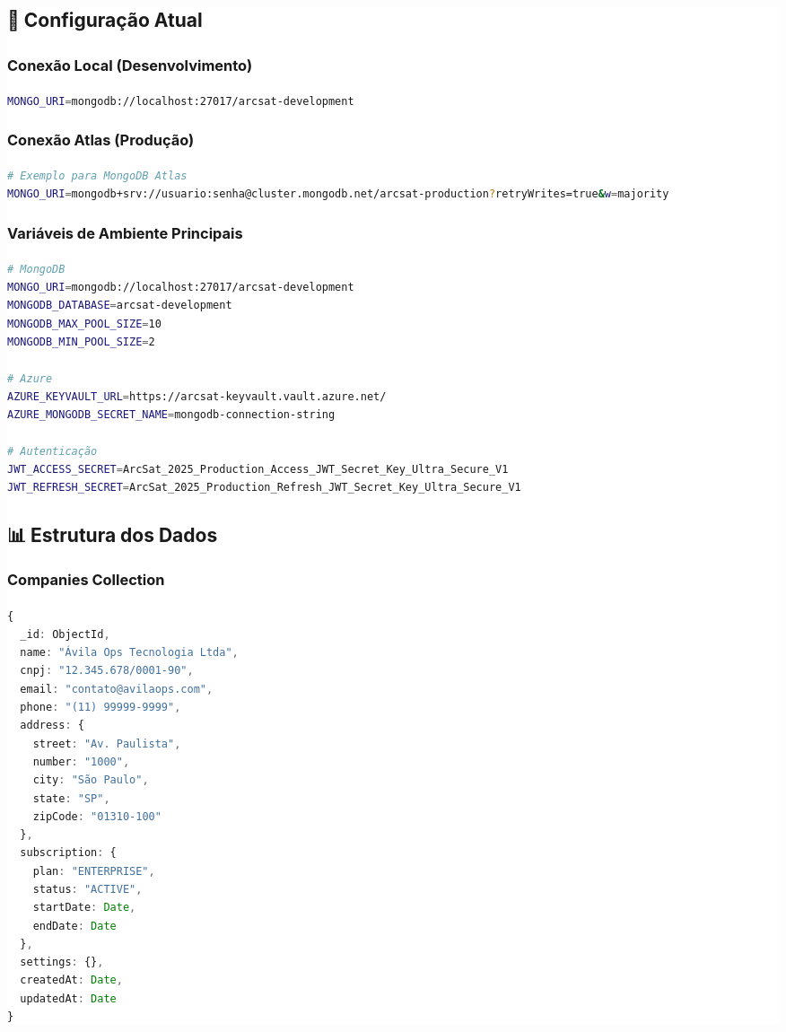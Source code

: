 ## 🔧 Configuração Atual

### Conexão Local (Desenvolvimento)
```bash
MONGO_URI=mongodb://localhost:27017/arcsat-development
```

### Conexão Atlas (Produção)
```bash
# Exemplo para MongoDB Atlas
MONGO_URI=mongodb+srv://usuario:senha@cluster.mongodb.net/arcsat-production?retryWrites=true&w=majority
```

### Variáveis de Ambiente Principais
```bash
# MongoDB
MONGO_URI=mongodb://localhost:27017/arcsat-development
MONGODB_DATABASE=arcsat-development
MONGODB_MAX_POOL_SIZE=10
MONGODB_MIN_POOL_SIZE=2

# Azure
AZURE_KEYVAULT_URL=https://arcsat-keyvault.vault.azure.net/
AZURE_MONGODB_SECRET_NAME=mongodb-connection-string

# Autenticação
JWT_ACCESS_SECRET=ArcSat_2025_Production_Access_JWT_Secret_Key_Ultra_Secure_V1
JWT_REFRESH_SECRET=ArcSat_2025_Production_Refresh_JWT_Secret_Key_Ultra_Secure_V1
```

## 📊 Estrutura dos Dados

### Companies Collection
```typescript
{
  _id: ObjectId,
  name: "Ávila Ops Tecnologia Ltda",
  cnpj: "12.345.678/0001-90",
  email: "contato@avilaops.com",
  phone: "(11) 99999-9999",
  address: {
    street: "Av. Paulista",
    number: "1000",
    city: "São Paulo",
    state: "SP",
    zipCode: "01310-100"
  },
  subscription: {
    plan: "ENTERPRISE",
    status: "ACTIVE",
    startDate: Date,
    endDate: Date
  },
  settings: {},
  createdAt: Date,
  updatedAt: Date
}
```

